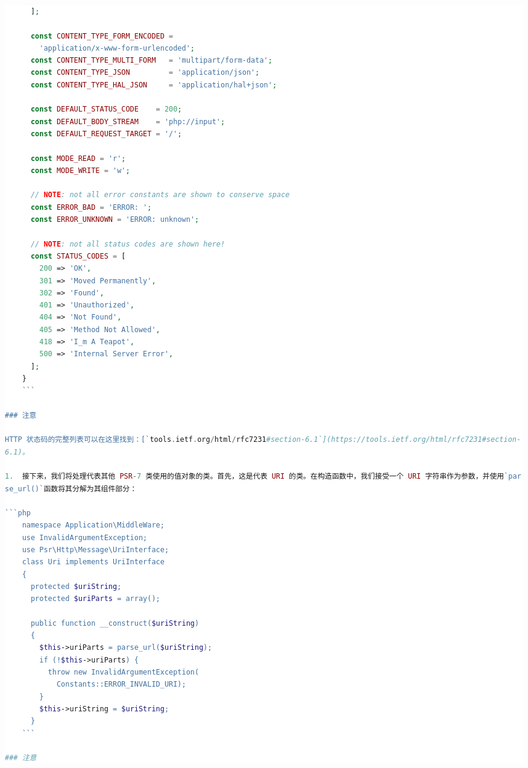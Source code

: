 ```php
      ];

      const CONTENT_TYPE_FORM_ENCODED = 
        'application/x-www-form-urlencoded';
      const CONTENT_TYPE_MULTI_FORM   = 'multipart/form-data';
      const CONTENT_TYPE_JSON         = 'application/json';
      const CONTENT_TYPE_HAL_JSON     = 'application/hal+json';

      const DEFAULT_STATUS_CODE    = 200;
      const DEFAULT_BODY_STREAM    = 'php://input';
      const DEFAULT_REQUEST_TARGET = '/';

      const MODE_READ = 'r';
      const MODE_WRITE = 'w';

      // NOTE: not all error constants are shown to conserve space
      const ERROR_BAD = 'ERROR: ';
      const ERROR_UNKNOWN = 'ERROR: unknown';

      // NOTE: not all status codes are shown here!
      const STATUS_CODES = [
        200 => 'OK',
        301 => 'Moved Permanently',
        302 => 'Found',
        401 => 'Unauthorized',
        404 => 'Not Found',
        405 => 'Method Not Allowed',
        418 => 'I_m A Teapot',
        500 => 'Internal Server Error',
      ];
    }
    ```

### 注意

HTTP 状态码的完整列表可以在这里找到：[`tools.ietf.org/html/rfc7231#section-6.1`](https://tools.ietf.org/html/rfc7231#section-6.1)。

1.  接下来，我们将处理代表其他 PSR-7 类使用的值对象的类。首先，这是代表 URI 的类。在构造函数中，我们接受一个 URI 字符串作为参数，并使用`parse_url()`函数将其分解为其组件部分：

```php
    namespace Application\MiddleWare;
    use InvalidArgumentException;
    use Psr\Http\Message\UriInterface;
    class Uri implements UriInterface
    {
      protected $uriString;
      protected $uriParts = array();

      public function __construct($uriString)
      {
        $this->uriParts = parse_url($uriString);
        if (!$this->uriParts) {
          throw new InvalidArgumentException(
            Constants::ERROR_INVALID_URI);
        }
        $this->uriString = $uriString;
      }
    ```

### 注意

```